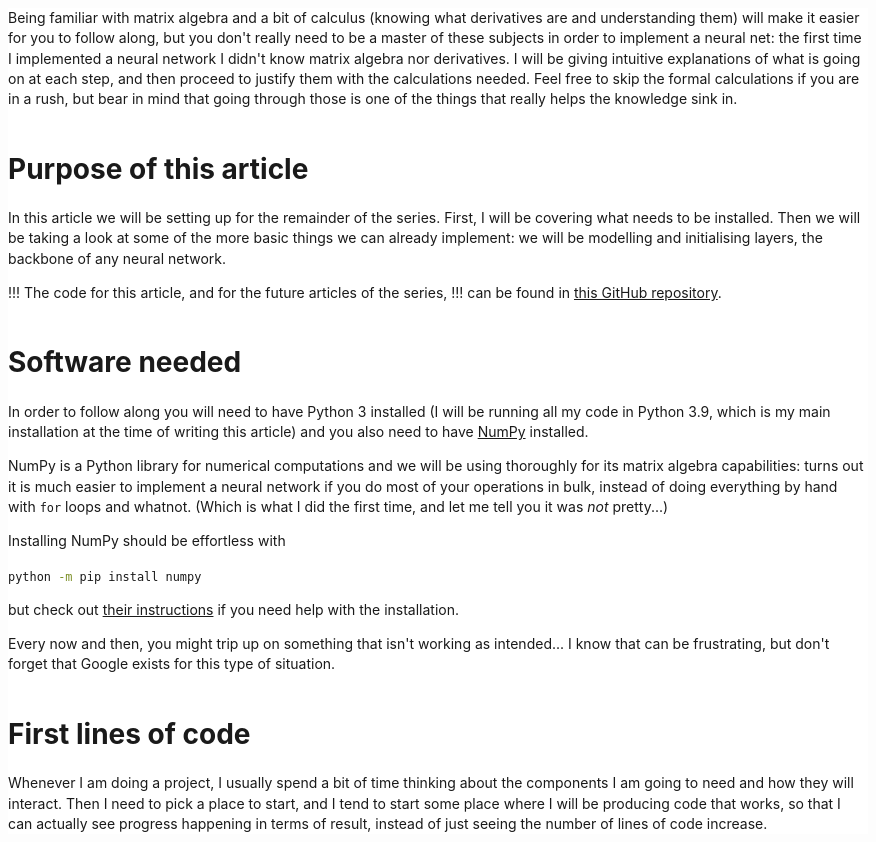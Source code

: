 Being familiar with matrix algebra and a bit of calculus (knowing what derivatives are
and understanding them) will make it easier for you to follow along, but you
don't really need to be a master of these subjects in order to implement a neural net:
the first time I implemented a neural network I didn't know matrix algebra nor
derivatives.
I will be giving intuitive explanations of what is going on at each step, and then
proceed to justify them with the calculations needed.
Feel free to skip the formal calculations if you are in a rush, but bear in mind
that going through those is one of the things that really helps the knowledge sink in.


# Purpose of this article

In this article we will be setting up for the remainder of the series.
First, I will be covering what needs to be installed.
Then we will be taking a look at some of the more basic things we can already
implement: we will be modelling and initialising layers, the backbone of any neural network.

!!! The code for this article, and for the future articles of the series,
!!! can be found in [this GitHub repository][gh-nnfwp].


# Software needed

In order to follow along you will need to have Python 3 installed
(I will be running all my code in Python 3.9, which is my main installation
at the time of writing this article) and you also need to have [NumPy] installed.

NumPy is a Python library for numerical computations and we will be using thoroughly
for its matrix algebra capabilities:
turns out it is much easier to implement a neural network if you do most of your
operations in bulk, instead of doing everything by hand with `for` loops and whatnot.
(Which is what I did the first time, and let me tell you it was *not* pretty...)

Installing NumPy should be effortless with

```bash
python -m pip install numpy
```

but check out [their instructions][numpy-install] if you need help with the installation.

Every now and then, you might trip up on something that isn't working as intended...
I know that can be frustrating, but don't forget that Google exists for this type
of situation.


# First lines of code

Whenever I am doing a project, I usually spend a bit of time thinking about
the components I am going to need and how they will interact.
Then I need to pick a place to start, and I tend to start some place where
I will be producing code that works, so that I can actually see progress
happening in terms of result, instead of just seeing the number of lines of
code increase.


[3b1b-nn]: https://www.youtube.com/playlist?list=PLZHQObOWTQDNU6R1_67000Dx_ZCJB-3pi
[3b1b-nn1]: https://www.youtube.com/watch?v=aircAruvnKk
[numpy]: https://numpy.org
[numpy-install]: https://numpy.org/install/
[gh-nnfwp]: https://github.com/mathspp/NNFwP
[gh-nnfwp-v0_1]: https://github.com/mathspp/NNFwP/tree/v0.1
[pydonts]: /blog/pydonts